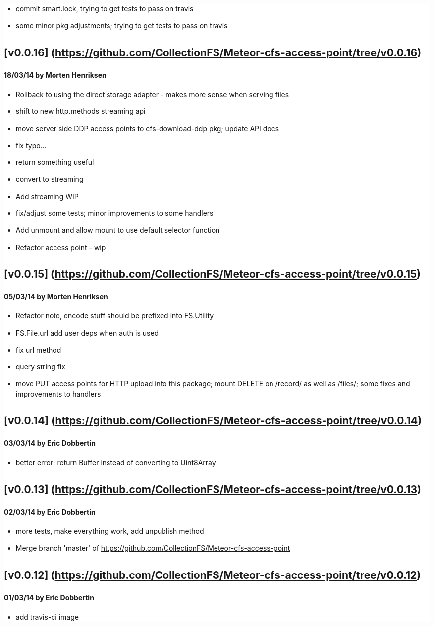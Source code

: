 - commit smart.lock, trying to get tests to pass on travis

- some minor pkg adjustments; trying to get tests to pass on travis

## [v0.0.16] (https://github.com/CollectionFS/Meteor-cfs-access-point/tree/v0.0.16)
#### 18/03/14 by Morten Henriksen
- Rollback to using the direct storage adapter - makes more sense when serving files

- shift to new http.methods streaming api

- move server side DDP access points to cfs-download-ddp pkg; update API docs

- fix typo...

- return something useful

- convert to streaming

- Add streaming WIP

- fix/adjust some tests; minor improvements to some handlers

- Add unmount and allow mount to use default selector function

- Refactor access point - wip

## [v0.0.15] (https://github.com/CollectionFS/Meteor-cfs-access-point/tree/v0.0.15)
#### 05/03/14 by Morten Henriksen
- Refactor note, encode stuff should be prefixed into FS.Utility

- FS.File.url add user deps when auth is used

- fix url method

- query string fix

- move PUT access points for HTTP upload into this package; mount DELETE on /record/ as well as /files/; some fixes and improvements to handlers

## [v0.0.14] (https://github.com/CollectionFS/Meteor-cfs-access-point/tree/v0.0.14)
#### 03/03/14 by Eric Dobbertin
- better error; return Buffer instead of converting to Uint8Array

## [v0.0.13] (https://github.com/CollectionFS/Meteor-cfs-access-point/tree/v0.0.13)
#### 02/03/14 by Eric Dobbertin
- more tests, make everything work, add unpublish method

- Merge branch 'master' of https://github.com/CollectionFS/Meteor-cfs-access-point

## [v0.0.12] (https://github.com/CollectionFS/Meteor-cfs-access-point/tree/v0.0.12)
#### 01/03/14 by Eric Dobbertin
- add travis-ci image
